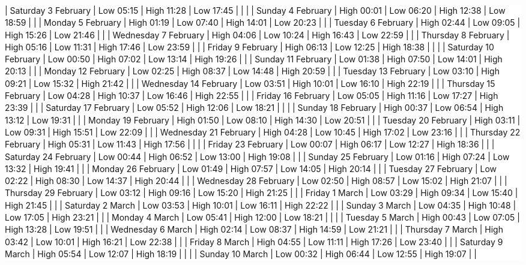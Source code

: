 | Saturday 3 February | Low 05:15 | High 11:28 | Low 17:45 |  |  |
| Sunday 4 February | High 00:01 | Low 06:20 | High 12:38 | Low 18:59 |  |
| Monday 5 February | High 01:19 | Low 07:40 | High 14:01 | Low 20:23 |  |
| Tuesday 6 February | High 02:44 | Low 09:05 | High 15:26 | Low 21:46 |  |
| Wednesday 7 February | High 04:06 | Low 10:24 | High 16:43 | Low 22:59 |  |
| Thursday 8 February | High 05:16 | Low 11:31 | High 17:46 | Low 23:59 |  |
| Friday 9 February | High 06:13 | Low 12:25 | High 18:38 |  |  |
| Saturday 10 February | Low 00:50 | High 07:02 | Low 13:14 | High 19:26 |  |
| Sunday 11 February | Low 01:38 | High 07:50 | Low 14:01 | High 20:13 |  |
| Monday 12 February | Low 02:25 | High 08:37 | Low 14:48 | High 20:59 |  |
| Tuesday 13 February | Low 03:10 | High 09:21 | Low 15:32 | High 21:42 |  |
| Wednesday 14 February | Low 03:51 | High 10:01 | Low 16:10 | High 22:19 |  |
| Thursday 15 February | Low 04:28 | High 10:37 | Low 16:46 | High 22:55 |  |
| Friday 16 February | Low 05:05 | High 11:16 | Low 17:27 | High 23:39 |  |
| Saturday 17 February | Low 05:52 | High 12:06 | Low 18:21 |  |  |
| Sunday 18 February | High 00:37 | Low 06:54 | High 13:12 | Low 19:31 |  |
| Monday 19 February | High 01:50 | Low 08:10 | High 14:30 | Low 20:51 |  |
| Tuesday 20 February | High 03:11 | Low 09:31 | High 15:51 | Low 22:09 |  |
| Wednesday 21 February | High 04:28 | Low 10:45 | High 17:02 | Low 23:16 |  |
| Thursday 22 February | High 05:31 | Low 11:43 | High 17:56 |  |  |
| Friday 23 February | Low 00:07 | High 06:17 | Low 12:27 | High 18:36 |  |
| Saturday 24 February | Low 00:44 | High 06:52 | Low 13:00 | High 19:08 |  |
| Sunday 25 February | Low 01:16 | High 07:24 | Low 13:32 | High 19:41 |  |
| Monday 26 February | Low 01:49 | High 07:57 | Low 14:05 | High 20:14 |  |
| Tuesday 27 February | Low 02:22 | High 08:30 | Low 14:37 | High 20:44 |  |
| Wednesday 28 February | Low 02:50 | High 08:57 | Low 15:02 | High 21:07 |  |
| Thursday 29 February | Low 03:12 | High 09:16 | Low 15:20 | High 21:25 |  |
| Friday 1 March | Low 03:29 | High 09:34 | Low 15:40 | High 21:45 |  |
| Saturday 2 March | Low 03:53 | High 10:01 | Low 16:11 | High 22:22 |  |
| Sunday 3 March | Low 04:35 | High 10:48 | Low 17:05 | High 23:21 |  |
| Monday 4 March | Low 05:41 | High 12:00 | Low 18:21 |  |  |
| Tuesday 5 March | High 00:43 | Low 07:05 | High 13:28 | Low 19:51 |  |
| Wednesday 6 March | High 02:14 | Low 08:37 | High 14:59 | Low 21:21 |  |
| Thursday 7 March | High 03:42 | Low 10:01 | High 16:21 | Low 22:38 |  |
| Friday 8 March | High 04:55 | Low 11:11 | High 17:26 | Low 23:40 |  |
| Saturday 9 March | High 05:54 | Low 12:07 | High 18:19 |  |  |
| Sunday 10 March | Low 00:32 | High 06:44 | Low 12:55 | High 19:07 |  |